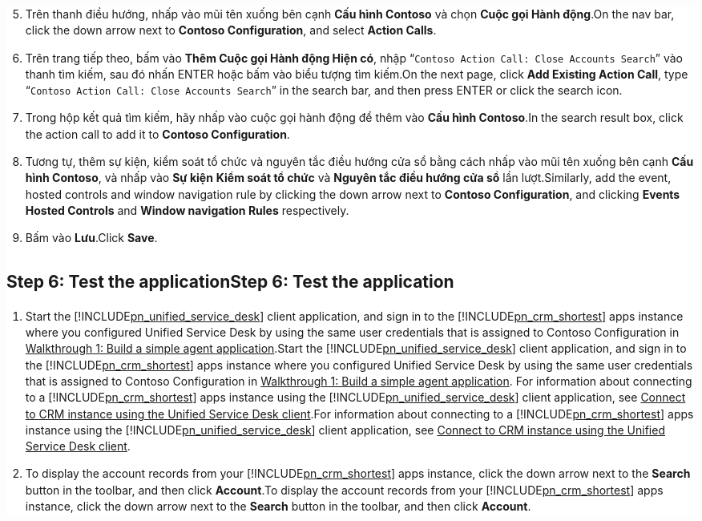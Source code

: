 5. <span data-ttu-id="2f23e-238">Trên thanh điều hướng, nhấp vào mũi tên xuống bên cạnh **Cấu hình Contoso** và chọn **Cuộc gọi Hành động**.</span><span class="sxs-lookup"><span data-stu-id="2f23e-238">On the nav bar, click the down arrow next to **Contoso Configuration**, and select **Action Calls**.</span></span>  
  
6. <span data-ttu-id="2f23e-239">Trên trang tiếp theo, bấm vào **Thêm Cuộc gọi Hành động Hiện có**, nhập “`Contoso Action Call: Close Accounts Search`” vào thanh tìm kiếm, sau đó nhấn ENTER hoặc bấm vào biểu tượng tìm kiếm.</span><span class="sxs-lookup"><span data-stu-id="2f23e-239">On the next page, click **Add Existing Action Call**, type “`Contoso Action Call: Close Accounts Search`” in the search bar, and then press ENTER or click the search icon.</span></span>  
  
7. <span data-ttu-id="2f23e-240">Trong hộp kết quả tìm kiếm, hãy nhấp vào cuộc gọi hành động để thêm vào **Cấu hình Contoso**.</span><span class="sxs-lookup"><span data-stu-id="2f23e-240">In the search result box, click the action call to add it to **Contoso Configuration**.</span></span>  
  
8. <span data-ttu-id="2f23e-241">Tương tự, thêm sự kiện, kiểm soát tổ chức và nguyên tắc điều hướng cửa sổ bằng cách nhấp vào mũi tên xuống bên cạnh **Cấu hình Contoso**, và nhấp vào **Sự kiện** **Kiểm soát tổ chức** và **Nguyên tắc điều hướng cửa sổ** lần lượt.</span><span class="sxs-lookup"><span data-stu-id="2f23e-241">Similarly, add the event, hosted controls and window navigation rule by clicking the down arrow next to **Contoso Configuration**, and clicking **Events** **Hosted Controls** and **Window navigation Rules** respectively.</span></span>  
  
9. <span data-ttu-id="2f23e-242">Bấm vào **Lưu**.</span><span class="sxs-lookup"><span data-stu-id="2f23e-242">Click **Save**.</span></span>  
  
<a name="Step6"></a>   
## <a name="step-6-test-the-application"></a><span data-ttu-id="2f23e-243">Step 6: Test the application</span><span class="sxs-lookup"><span data-stu-id="2f23e-243">Step 6: Test the application</span></span>  
  
1. <span data-ttu-id="2f23e-244">Start the [!INCLUDE[pn_unified_service_desk](../includes/pn-unified-service-desk.md)] client application, and sign in to the [!INCLUDE[pn_crm_shortest](../includes/pn-crm-shortest.md)] apps instance where you configured Unified Service Desk by using the same user credentials that is assigned to Contoso Configuration in [Walkthrough 1: Build a simple agent application](../unified-service-desk/walkthrough-1-build-a-simple-agent-application.md).</span><span class="sxs-lookup"><span data-stu-id="2f23e-244">Start the [!INCLUDE[pn_unified_service_desk](../includes/pn-unified-service-desk.md)] client application, and sign in to the [!INCLUDE[pn_crm_shortest](../includes/pn-crm-shortest.md)] apps instance where you configured Unified Service Desk by using the same user credentials that is assigned to Contoso Configuration in [Walkthrough 1: Build a simple agent application](../unified-service-desk/walkthrough-1-build-a-simple-agent-application.md).</span></span> <span data-ttu-id="2f23e-245">For information about connecting to a [!INCLUDE[pn_crm_shortest](../includes/pn-crm-shortest.md)] apps instance using the [!INCLUDE[pn_unified_service_desk](../includes/pn-unified-service-desk.md)] client application, see [Connect to CRM instance using the Unified Service Desk client](../unified-service-desk/admin/connect-dynamics-365-instance-using-unified-service-desk-client.md).</span><span class="sxs-lookup"><span data-stu-id="2f23e-245">For information about connecting to a [!INCLUDE[pn_crm_shortest](../includes/pn-crm-shortest.md)] apps instance using the [!INCLUDE[pn_unified_service_desk](../includes/pn-unified-service-desk.md)] client application, see [Connect to CRM instance using the Unified Service Desk client](../unified-service-desk/admin/connect-dynamics-365-instance-using-unified-service-desk-client.md).</span></span>  
  
2. <span data-ttu-id="2f23e-246">To display the account records from your [!INCLUDE[pn_crm_shortest](../includes/pn-crm-shortest.md)] apps instance, click the down arrow next to the **Search** button in the toolbar, and then click **Account**.</span><span class="sxs-lookup"><span data-stu-id="2f23e-246">To display the account records from your [!INCLUDE[pn_crm_shortest](../includes/pn-crm-shortest.md)] apps instance, click the down arrow next to the **Search** button in the toolbar, and then click **Account**.</span></span>  
  